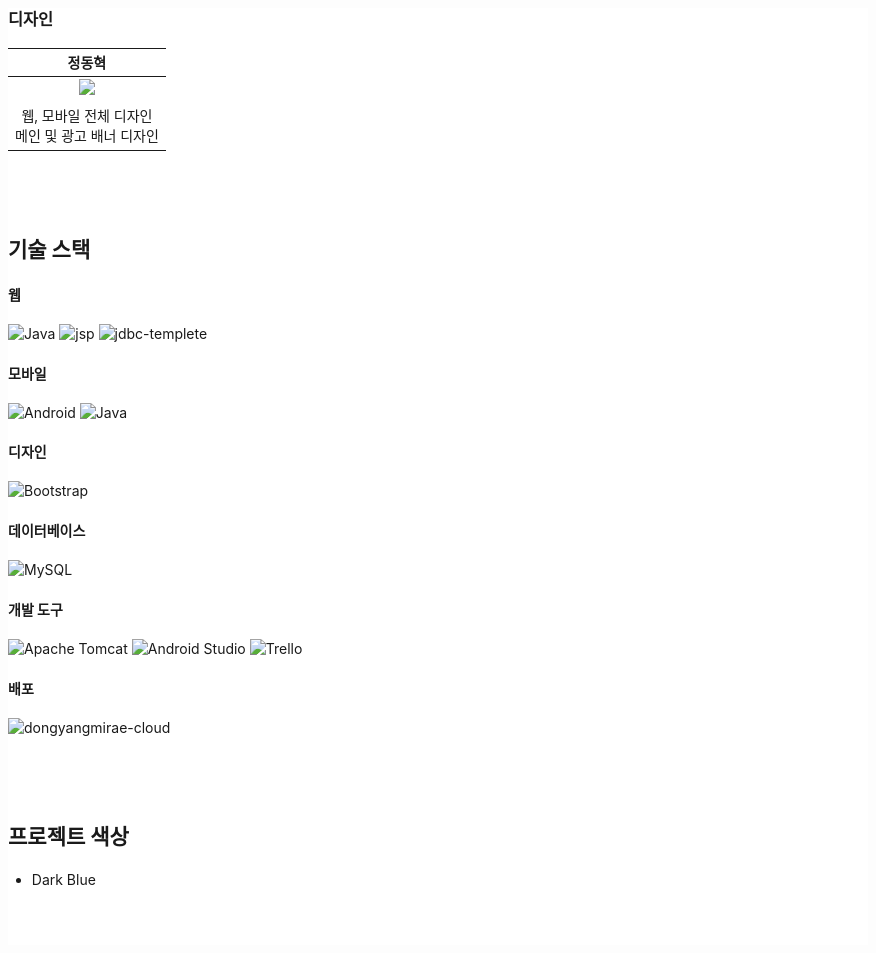 ### 디자인
| 정동혁 |
| :---: |
| <img src="https://static.vecteezy.com/system/resources/previews/008/442/086/original/illustration-of-human-icon-user-symbol-icon-modern-design-on-blank-background-free-vector.jpg" width="100"> |
| 웹, 모바일 전체 디자인 <br/> 메인 및 광고 배너 디자인 |

<br/>
<br/>

## 기술 스택

#### 웹
![Java](https://img.shields.io/badge/java-%23ED8B00.svg?style=for-the-badge&logo=openjdk&logoColor=white)
![jsp](https://img.shields.io/badge/jsp-%23ED8B00.svg?style=for-the-badge&logo=jsp&logoColor=white)
![jdbc-templete](https://img.shields.io/badge/jdbc-templete-%236DB33F.svg?style=for-the-badge&logo=jdbc-templete&logoColor=white)

#### 모바일
![Android](https://img.shields.io/badge/Android-3DDC84?style=for-the-badge&logo=android&logoColor=white)
![Java](https://img.shields.io/badge/java-%23ED8B00.svg?style=for-the-badge&logo=openjdk&logoColor=white)

#### 디자인
![Bootstrap](https://img.shields.io/badge/bootstrap-%238511FA.svg?style=for-the-badge&logo=bootstrap&logoColor=white)

#### 데이터베이스
![MySQL](https://img.shields.io/badge/mysql-%2300f.svg?style=for-the-badge&logo=mysql&logoColor=white)

#### 개발 도구
![Apache Tomcat](https://img.shields.io/badge/apache%20tomcat-%23F8DC75.svg?style=for-the-badge&logo=apache-tomcat&logoColor=black)
![Android Studio](https://img.shields.io/badge/Android%20Studio-3DDC84.svg?style=for-the-badge&logo=android-studio&logoColor=white)
![Trello](https://img.shields.io/badge/Trello-%23026AA7.svg?style=for-the-badge&logo=Trello&logoColor=white)

#### 배포
![dongyangmirae-cloud](https://img.shields.io/badge/dongyangmirae-cloud-007ACC?style=flat-square&logo=dongyangmirae-cloud&logoColor=white)

<br/>
<br/>

## 프로젝트 색상
* Dark Blue

<br/>
<br/>
